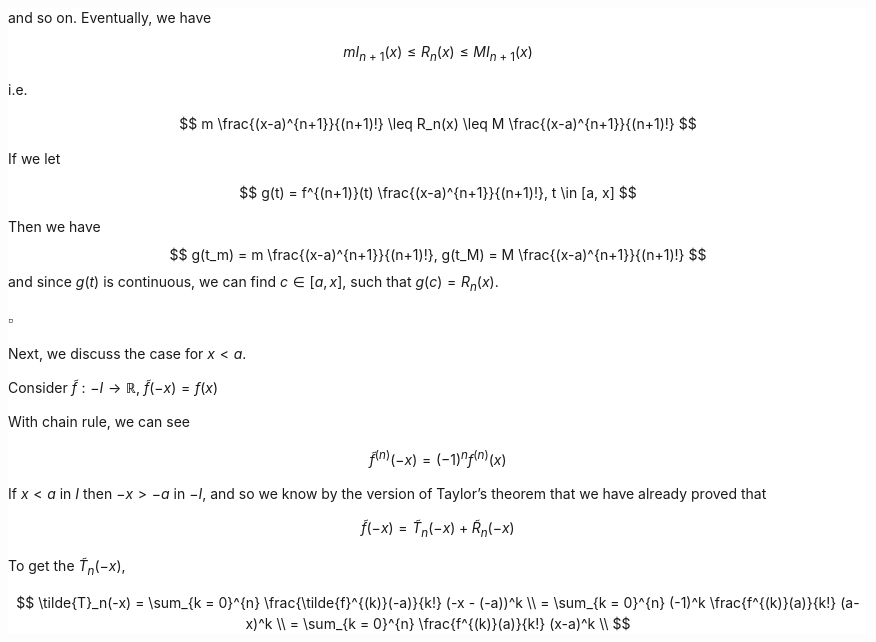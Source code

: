 and so on. Eventually, we have

$$ 
m I_{n+1}(x)
\leq
R_n(x)
\leq
M I_{n+1}(x)
$$

i.e.

$$ 
m \frac{(x-a)^{n+1}}{(n+1)!}
\leq
R_n(x)
\leq
M \frac{(x-a)^{n+1}}{(n+1)!}
$$

If we let

$$ 
g(t) = f^{(n+1)}(t) \frac{(x-a)^{n+1}}{(n+1)!},
t \in [a, x]
$$

Then we have
$$
g(t_m) = m \frac{(x-a)^{n+1}}{(n+1)!},
g(t_M) = M \frac{(x-a)^{n+1}}{(n+1)!}
$$ and since $g(t)$ is
continuous, we can find $c \in [a, x]$, such that $g(c) = R_n(x)$.

$\square$

Next, we discuss the case for $x < a$.

Consider $\tilde{f} : -I \to \mathbb{R}$, $\tilde{f}(-x) = f(x)$

With chain rule, we can see

$$ 
\tilde{f}^{(n)}(-x) = (-1)^n f^{(n)}(x)
$$

If $x < a$ in $I$ then $−x >−a$ in $−I$, and so we know by the 
version of Taylor’s theorem that we have already proved that

$$ 
\tilde{f}(-x) = \tilde{T}_n(-x) + \tilde{R}_n(-x)
$$

To get the $\tilde{T}_n(-x)$,

$$ 
\tilde{T}_n(-x) =
\sum_{k = 0}^{n}
\frac{\tilde{f}^{(k)}(-a)}{k!} (-x - (-a))^k \\
= \sum_{k = 0}^{n}
(-1)^k \frac{f^{(k)}(a)}{k!} (a-x)^k \\
= \sum_{k = 0}^{n}
\frac{f^{(k)}(a)}{k!} (x-a)^k \\
$$
